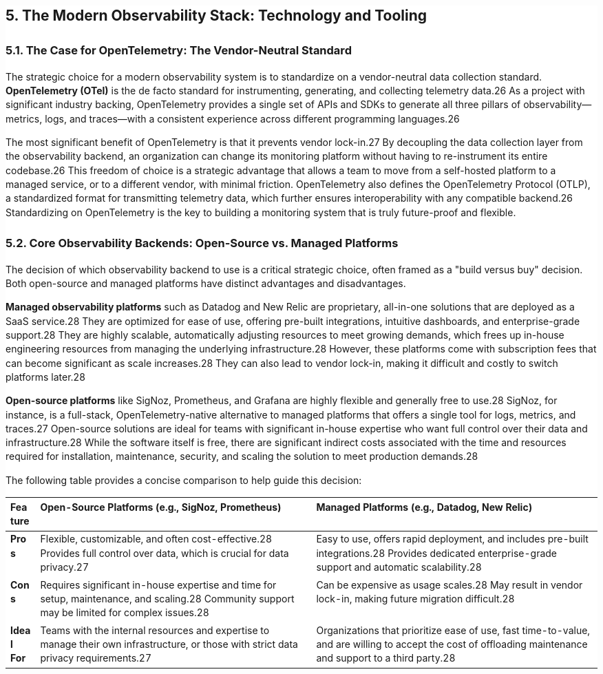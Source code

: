 ## **5\. The Modern Observability Stack: Technology and Tooling**

### **5.1. The Case for OpenTelemetry: The Vendor-Neutral Standard**

The strategic choice for a modern observability system is to standardize on a vendor-neutral data collection standard. **OpenTelemetry (OTel)** is the de facto standard for instrumenting, generating, and collecting telemetry data.26 As a project with significant industry backing, OpenTelemetry provides a single set of APIs and SDKs to generate all three pillars of observability—metrics, logs, and traces—with a consistent experience across different programming languages.26

The most significant benefit of OpenTelemetry is that it prevents vendor lock-in.27 By decoupling the data collection layer from the observability backend, an organization can change its monitoring platform without having to re-instrument its entire codebase.26 This freedom of choice is a strategic advantage that allows a team to move from a self-hosted platform to a managed service, or to a different vendor, with minimal friction. OpenTelemetry also defines the OpenTelemetry Protocol (OTLP), a standardized format for transmitting telemetry data, which further ensures interoperability with any compatible backend.26 Standardizing on OpenTelemetry is the key to building a monitoring system that is truly future-proof and flexible.

### **5.2. Core Observability Backends: Open-Source vs. Managed Platforms**

The decision of which observability backend to use is a critical strategic choice, often framed as a "build versus buy" decision. Both open-source and managed platforms have distinct advantages and disadvantages.

**Managed observability platforms** such as Datadog and New Relic are proprietary, all-in-one solutions that are deployed as a SaaS service.28 They are optimized for ease of use, offering pre-built integrations, intuitive dashboards, and enterprise-grade support.28 They are highly scalable, automatically adjusting resources to meet growing demands, which frees up in-house engineering resources from managing the underlying infrastructure.28 However, these platforms come with subscription fees that can become significant as scale increases.28 They can also lead to vendor lock-in, making it difficult and costly to switch platforms later.28

**Open-source platforms** like SigNoz, Prometheus, and Grafana are highly flexible and generally free to use.28 SigNoz, for instance, is a full-stack, OpenTelemetry-native alternative to managed platforms that offers a single tool for logs, metrics, and traces.27 Open-source solutions are ideal for teams with significant in-house expertise who want full control over their data and infrastructure.28 While the software itself is free, there are significant indirect costs associated with the time and resources required for installation, maintenance, security, and scaling the solution to meet production demands.28

The following table provides a concise comparison to help guide this decision:

| Feature | Open-Source Platforms (e.g., SigNoz, Prometheus) | Managed Platforms (e.g., Datadog, New Relic) |
| :---- | :---- | :---- |
| **Pros** | Flexible, customizable, and often cost-effective.28 Provides full control over data, which is crucial for data privacy.27 | Easy to use, offers rapid deployment, and includes pre-built integrations.28 Provides dedicated enterprise-grade support and automatic scalability.28 |
| **Cons** | Requires significant in-house expertise and time for setup, maintenance, and scaling.28 Community support may be limited for complex issues.28 | Can be expensive as usage scales.28 May result in vendor lock-in, making future migration difficult.28 |
| **Ideal For** | Teams with the internal resources and expertise to manage their own infrastructure, or those with strict data privacy requirements.27 | Organizations that prioritize ease of use, fast time-to-value, and are willing to accept the cost of offloading maintenance and support to a third party.28 |
